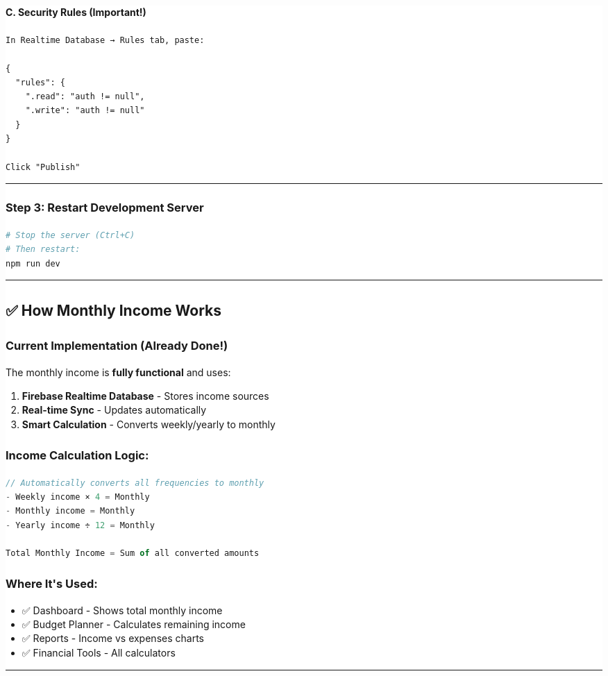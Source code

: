 #### **C. Security Rules** (Important!)
```
In Realtime Database → Rules tab, paste:

{
  "rules": {
    ".read": "auth != null",
    ".write": "auth != null"
  }
}

Click "Publish"
```

---

### **Step 3: Restart Development Server**

```bash
# Stop the server (Ctrl+C)
# Then restart:
npm run dev
```

---

## ✅ How Monthly Income Works

### **Current Implementation** (Already Done!)

The monthly income is **fully functional** and uses:

1. **Firebase Realtime Database** - Stores income sources
2. **Real-time Sync** - Updates automatically
3. **Smart Calculation** - Converts weekly/yearly to monthly

### **Income Calculation Logic**:
```typescript
// Automatically converts all frequencies to monthly
- Weekly income × 4 = Monthly
- Monthly income = Monthly
- Yearly income ÷ 12 = Monthly

Total Monthly Income = Sum of all converted amounts
```

### **Where It's Used**:
- ✅ Dashboard - Shows total monthly income
- ✅ Budget Planner - Calculates remaining income
- ✅ Reports - Income vs expenses charts
- ✅ Financial Tools - All calculators

---